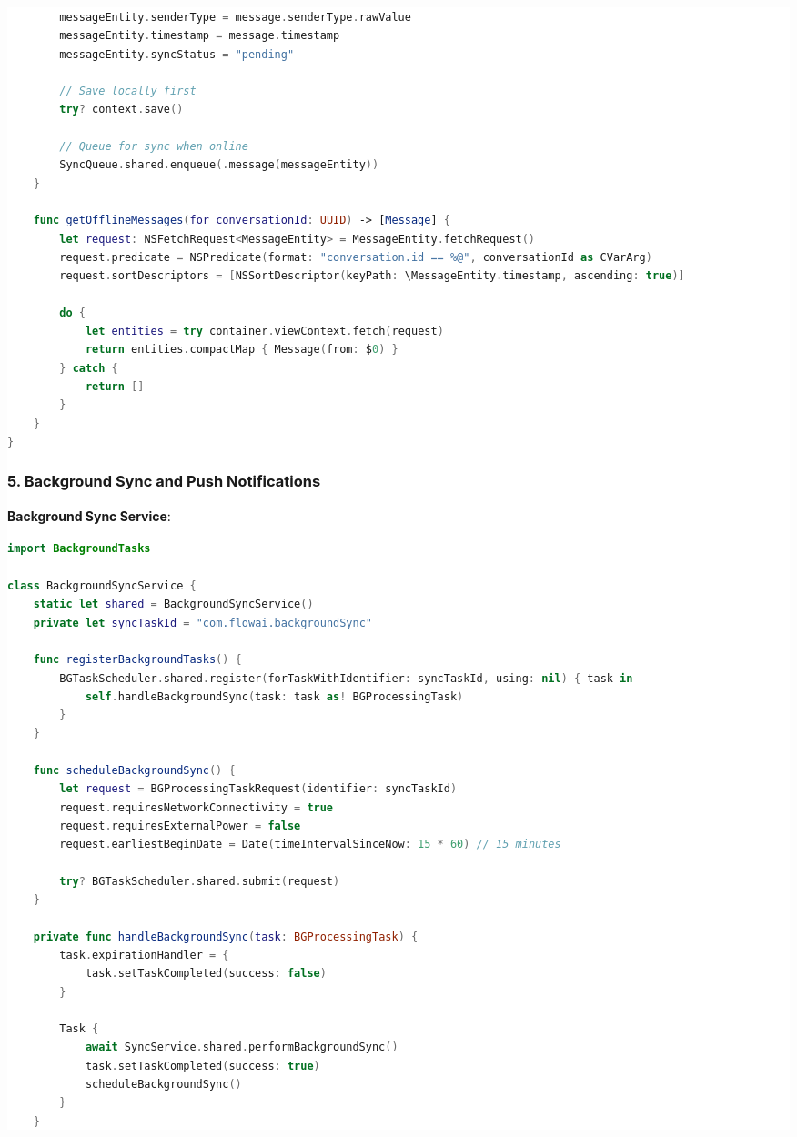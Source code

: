 ```swift
        messageEntity.senderType = message.senderType.rawValue
        messageEntity.timestamp = message.timestamp
        messageEntity.syncStatus = "pending"

        // Save locally first
        try? context.save()

        // Queue for sync when online
        SyncQueue.shared.enqueue(.message(messageEntity))
    }

    func getOfflineMessages(for conversationId: UUID) -> [Message] {
        let request: NSFetchRequest<MessageEntity> = MessageEntity.fetchRequest()
        request.predicate = NSPredicate(format: "conversation.id == %@", conversationId as CVarArg)
        request.sortDescriptors = [NSSortDescriptor(keyPath: \MessageEntity.timestamp, ascending: true)]

        do {
            let entities = try container.viewContext.fetch(request)
            return entities.compactMap { Message(from: $0) }
        } catch {
            return []
        }
    }
}
```

### 5. Background Sync and Push Notifications

**Background Sync Service**:
```swift
import BackgroundTasks

class BackgroundSyncService {
    static let shared = BackgroundSyncService()
    private let syncTaskId = "com.flowai.backgroundSync"

    func registerBackgroundTasks() {
        BGTaskScheduler.shared.register(forTaskWithIdentifier: syncTaskId, using: nil) { task in
            self.handleBackgroundSync(task: task as! BGProcessingTask)
        }
    }

    func scheduleBackgroundSync() {
        let request = BGProcessingTaskRequest(identifier: syncTaskId)
        request.requiresNetworkConnectivity = true
        request.requiresExternalPower = false
        request.earliestBeginDate = Date(timeIntervalSinceNow: 15 * 60) // 15 minutes

        try? BGTaskScheduler.shared.submit(request)
    }

    private func handleBackgroundSync(task: BGProcessingTask) {
        task.expirationHandler = {
            task.setTaskCompleted(success: false)
        }

        Task {
            await SyncService.shared.performBackgroundSync()
            task.setTaskCompleted(success: true)
            scheduleBackgroundSync()
        }
    }
```